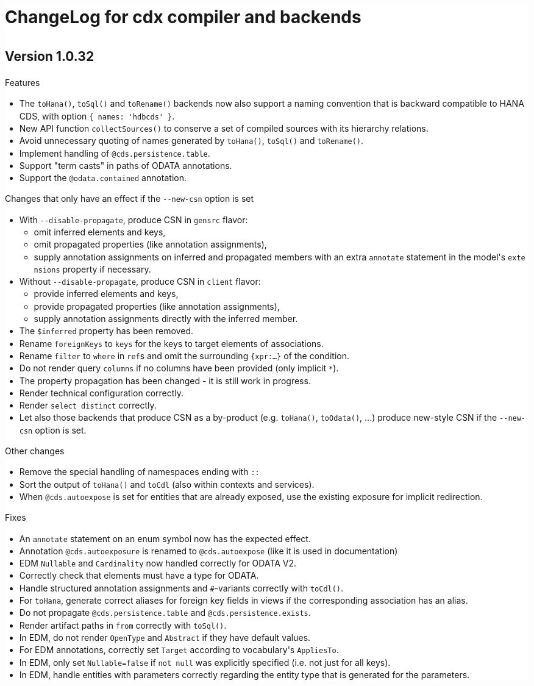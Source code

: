# ChangeLog for cdx compiler and backends

## Version 1.0.32

Features
* The `toHana()`, `toSql()` and `toRename()` backends now also support a naming
  convention that is backward compatible to HANA CDS, with option `{ names: 'hdbcds' }`.
* New API function `collectSources()` to conserve a set of compiled sources with
  its hierarchy relations.
* Avoid unnecessary quoting of names generated by `toHana()`, `toSql()` and `toRename()`.
* Implement handling of `@cds.persistence.table`.
* Support "term casts" in paths of ODATA annotations.
* Support the `@odata.contained` annotation.

Changes that only have an effect if the `--new-csn` option is set
* With `--disable-propagate`, produce CSN in `gensrc` flavor:
  + omit inferred elements and keys,
  + omit propagated properties (like annotation assignments),
  + supply annotation assignments on inferred and propagated members with an
    extra `annotate` statement in the model's `extensions` property if necessary.
* Without `--disable-propagate`, produce CSN in `client` flavor:
  + provide inferred elements and keys,
  + provide propagated properties (like annotation assignments),
  + supply annotation assignments directly with the inferred member.
* The `$inferred` property has been removed.
* Rename `foreignKeys` to `keys` for the keys to target elements of associations.
* Rename `filter` to `where` in `ref`s and omit the surrounding `{xpr:…}` of the condition.
* Do not render query `columns` if no columns have been provided (only implicit `*`).
* The property propagation has been changed - it is still work in progress.
* Render technical configuration correctly.
* Render `select distinct` correctly.
* Let also those backends that produce CSN as a by-product (e.g. `toHana()`, `toOdata()`, ...)
  produce new-style CSN if the `--new-csn` option is set.

Other changes
* Remove the special handling of namespaces ending with `::`
* Sort the output of `toHana()` and `toCdl` (also within contexts and services).
* When `@cds.autoexpose` is set for entities that are already exposed, use the existing
  exposure for implicit redirection.

Fixes
* An `annotate` statement on an enum symbol now has the expected effect.
* Annotation `@cds.autoexposure` is renamed to `@cds.autoexpose` (like it is used in documentation)
* EDM `Nullable` and `Cardinality` now handled correctly for ODATA V2.
* Correctly check that elements must have a type for ODATA.
* Handle structured annotation assignments and `#`-variants correctly with `toCdl()`.
* For `toHana`, generate correct aliases for foreign key fields in views if the corresponding
  association has an alias.
* Do not propagate `@cds.persistence.table` and `@cds.persistence.exists`.
* Render artifact paths in `from` correctly with `toSql()`.
* In EDM, do not render `OpenType` and `Abstract` if they have default values.
* For EDM annotations, correctly set `Target` according to vocabulary's `AppliesTo`.
* In EDM, only set `Nullable=false` if `not null` was explicitly specified (i.e. not just for
  all keys).
* In EDM, handle entities with parameters correctly regarding the entity type that
  is generated for the parameters.
